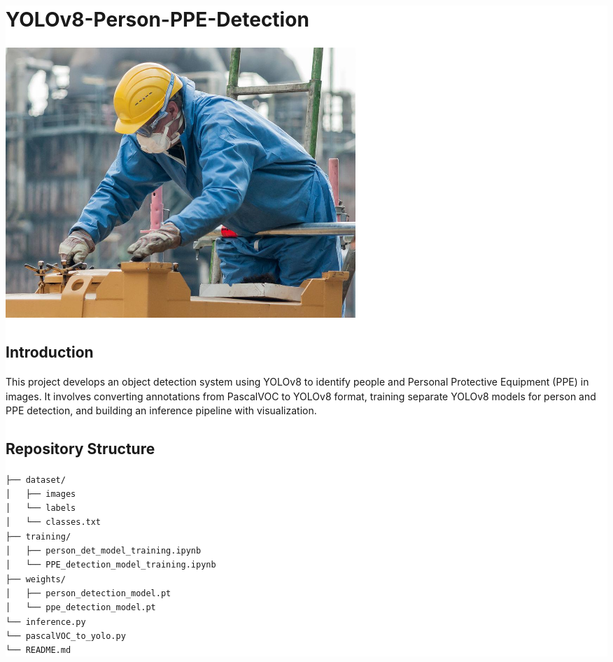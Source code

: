 # YOLOv8-Person-PPE-Detection
<img src="https://github.com/sabeer-k-s/YOLOv8-Person-PPE-Detection/blob/main/readme_images/1.png" width=500>


## Introduction

This project develops an object detection system using YOLOv8 to identify people and Personal Protective Equipment (PPE) in images. It involves converting annotations from PascalVOC to YOLOv8 format, training separate YOLOv8 models for person and PPE detection, and building an inference pipeline with visualization.

## Repository Structure

```plaintext
├── dataset/
│   ├── images
│   └── labels
│   └── classes.txt
├── training/
│   ├── person_det_model_training.ipynb
│   └── PPE_detection_model_training.ipynb
├── weights/
│   ├── person_detection_model.pt
│   └── ppe_detection_model.pt
└── inference.py
└── pascalVOC_to_yolo.py
└── README.md
```
